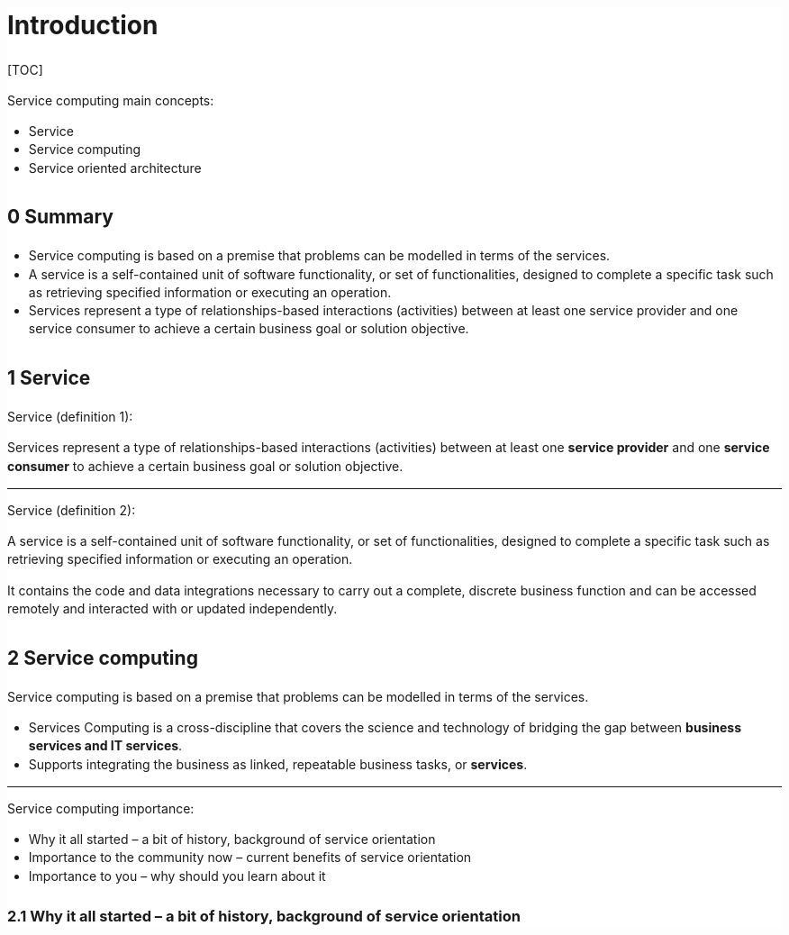 # Introduction

[TOC]

Service computing main concepts:

- Service
- Service computing
- Service oriented architecture

## 0 Summary

- Service computing is based on a premise that problems can be modelled in terms of the services.
- A service is a self-contained unit of software functionality, or set of functionalities, designed to complete a specific task such as retrieving specified information or executing an operation.
- Services represent a type of relationships-based interactions (activities) between at least one service provider and one service consumer to achieve a certain business goal or solution objective.

## 1 Service

Service (definition 1):

Services represent a type of relationships-based interactions (activities) between at least one **service provider** and one **service consumer** to achieve a certain business goal or solution objective.

---

Service (definition 2):

A service is a self-contained unit of software functionality, or set of functionalities, designed to complete a specific task such as retrieving specified information or executing an operation.

It contains the code and data integrations necessary to carry out a complete, discrete business function and can be accessed remotely and interacted with or updated independently.

## 2 Service computing

Service computing is based on a premise that problems can be modelled in terms of the services.

- Services Computing is a cross-discipline that covers the science and technology of bridging the gap between **business services and IT services**. 
- Supports integrating the business as linked, repeatable business tasks, or **services**.

---

Service computing importance:

- Why it all started – a bit of history, background of service orientation
- Importance to the community now – current benefits of service orientation
- Importance to you – why should you learn about it

### 2.1 Why it all started – a bit of history, background of service orientation
